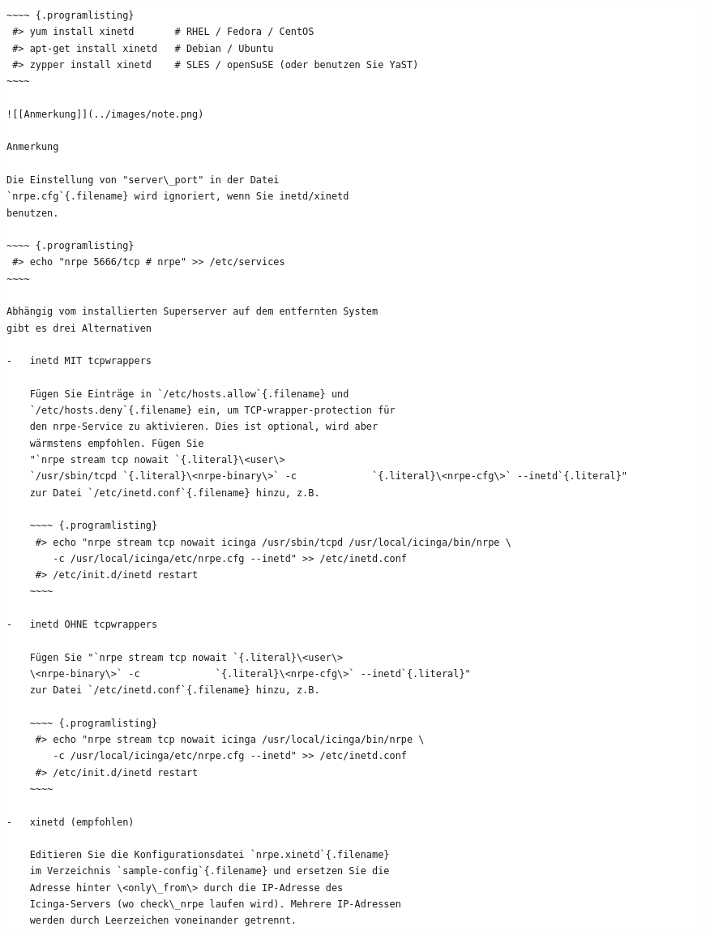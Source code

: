     ~~~~ {.programlisting}
     #> yum install xinetd       # RHEL / Fedora / CentOS
     #> apt-get install xinetd   # Debian / Ubuntu
     #> zypper install xinetd    # SLES / openSuSE (oder benutzen Sie YaST)
    ~~~~

    ![[Anmerkung]](../images/note.png)

    Anmerkung

    Die Einstellung von "server\_port" in der Datei
    `nrpe.cfg`{.filename} wird ignoriert, wenn Sie inetd/xinetd
    benutzen.

    ~~~~ {.programlisting}
     #> echo "nrpe 5666/tcp # nrpe" >> /etc/services
    ~~~~

    Abhängig vom installierten Superserver auf dem entfernten System
    gibt es drei Alternativen

    -   inetd MIT tcpwrappers

        Fügen Sie Einträge in `/etc/hosts.allow`{.filename} und
        `/etc/hosts.deny`{.filename} ein, um TCP-wrapper-protection für
        den nrpe-Service zu aktivieren. Dies ist optional, wird aber
        wärmstens empfohlen. Fügen Sie
        "`nrpe stream tcp nowait `{.literal}\<user\>
        `/usr/sbin/tcpd `{.literal}\<nrpe-binary\>` -c             `{.literal}\<nrpe-cfg\>` --inetd`{.literal}"
        zur Datei `/etc/inetd.conf`{.filename} hinzu, z.B.

        ~~~~ {.programlisting}
         #> echo "nrpe stream tcp nowait icinga /usr/sbin/tcpd /usr/local/icinga/bin/nrpe \
            -c /usr/local/icinga/etc/nrpe.cfg --inetd" >> /etc/inetd.conf
         #> /etc/init.d/inetd restart
        ~~~~

    -   inetd OHNE tcpwrappers

        Fügen Sie "`nrpe stream tcp nowait `{.literal}\<user\>
        \<nrpe-binary\>` -c             `{.literal}\<nrpe-cfg\>` --inetd`{.literal}"
        zur Datei `/etc/inetd.conf`{.filename} hinzu, z.B.

        ~~~~ {.programlisting}
         #> echo "nrpe stream tcp nowait icinga /usr/local/icinga/bin/nrpe \
            -c /usr/local/icinga/etc/nrpe.cfg --inetd" >> /etc/inetd.conf
         #> /etc/init.d/inetd restart
        ~~~~

    -   xinetd (empfohlen)

        Editieren Sie die Konfigurationsdatei `nrpe.xinetd`{.filename}
        im Verzeichnis `sample-config`{.filename} und ersetzen Sie die
        Adresse hinter \<only\_from\> durch die IP-Adresse des
        Icinga-Servers (wo check\_nrpe laufen wird). Mehrere IP-Adressen
        werden durch Leerzeichen voneinander getrennt.
